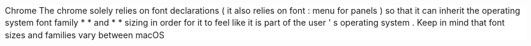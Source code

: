 Chrome
The
chrome
solely
relies
on
font
declarations
(
it
also
relies
on
font
:
menu
for
panels
)
so
that
it
can
inherit
the
operating
system
font
family
*
*
and
*
*
sizing
in
order
for
it
to
feel
like
it
is
part
of
the
user
'
s
operating
system
.
Keep
in
mind
that
font
sizes
and
families
vary
between
macOS